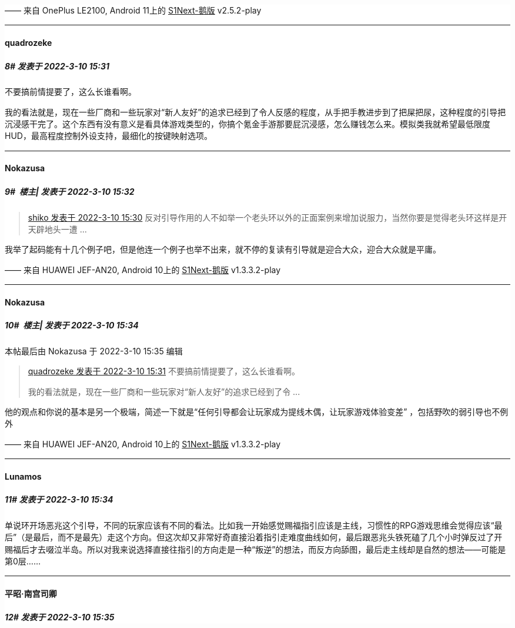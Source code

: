 —— 来自 OnePlus LE2100, Android 11上的 [S1Next-鹅版](https://github.com/ykrank/S1-Next/releases) v2.5.2-play

*****

####  quadrozeke  
##### 8#       发表于 2022-3-10 15:31

不要搞前情提要了，这么长谁看啊。

我的看法就是，现在一些厂商和一些玩家对“新人友好”的追求已经到了令人反感的程度，从手把手教进步到了把屎把尿，这种程度的引导把沉浸感干完了。这个东西有没有意义是看具体游戏类型的，你搞个氪金手游那要屁沉浸感，怎么赚钱怎么来。模拟类我就希望最低限度HUD，最高程度控制外设支持，最细化的按键映射选项。

*****

####  Nokazusa  
##### 9#         楼主| 发表于 2022-3-10 15:32

<blockquote><a href="httphttps://bbs.saraba1st.com/2b/forum.php?mod=redirect&amp;goto=findpost&amp;pid=54992667&amp;ptid=2057071" target="_blank">shiko 发表于 2022-3-10 15:30</a>
反对引导作用的人不如举一个老头环以外的正面案例来增加说服力，当然你要是觉得老头环这样是开天辟地头一遭 ...</blockquote>
我举了起码能有十几个例子吧，但是他连一个例子也举不出来，就不停的复读有引导就是迎合大众，迎合大众就是平庸。

—— 来自 HUAWEI JEF-AN20, Android 10上的 [S1Next-鹅版](https://github.com/ykrank/S1-Next/releases) v1.3.3.2-play

*****

####  Nokazusa  
##### 10#         楼主| 发表于 2022-3-10 15:34

 本帖最后由 Nokazusa 于 2022-3-10 15:35 编辑 
<blockquote><a href="httphttps://bbs.saraba1st.com/2b/forum.php?mod=redirect&amp;goto=findpost&amp;pid=54992700&amp;ptid=2057071" target="_blank">quadrozeke 发表于 2022-3-10 15:31</a>
不要搞前情提要了，这么长谁看啊。

我的看法就是，现在一些厂商和一些玩家对“新人友好”的追求已经到了令 ...</blockquote>
他的观点和你说的基本是另一个极端，简述一下就是“任何引导都会让玩家成为提线木偶，让玩家游戏体验变差” ，包括野吹的弱引导也不例外

—— 来自 HUAWEI JEF-AN20, Android 10上的 [S1Next-鹅版](https://github.com/ykrank/S1-Next/releases) v1.3.3.2-play

*****

####  Lunamos  
##### 11#       发表于 2022-3-10 15:34

单说环开场恶兆这个引导，不同的玩家应该有不同的看法。比如我一开始感觉赐福指引应该是主线，习惯性的RPG游戏思维会觉得应该“最后”（是最后，而不是最先）走这个方向。但这次却又非常好奇直接沿着指引走难度曲线如何，最后跟恶兆头铁死磕了几个小时弹反过了开赐福后才去啜泣半岛。所以对我来说选择直接往指引的方向走是一种“叛逆”的想法，而反方向舔图，最后走主线却是自然的想法——可能是第0层……

*****

####  平昭·南宫司卿  
##### 12#       发表于 2022-3-10 15:35

